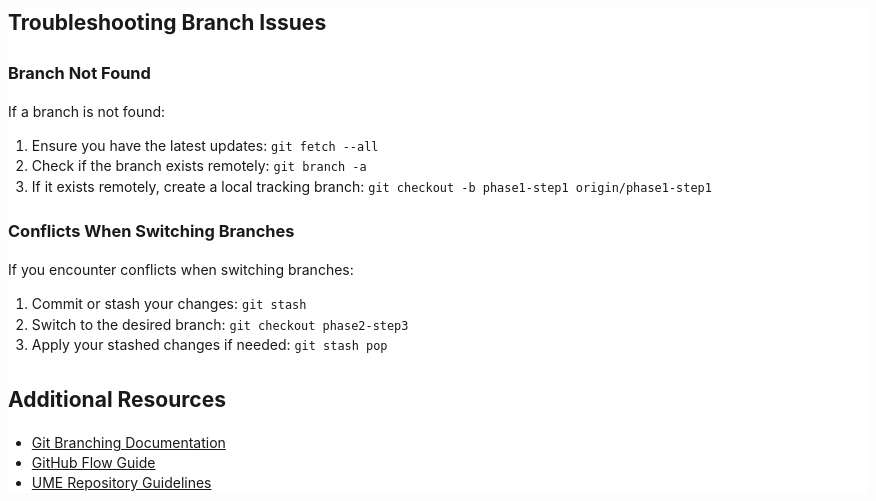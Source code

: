 ## Troubleshooting Branch Issues

### Branch Not Found

If a branch is not found:

1. Ensure you have the latest updates: `git fetch --all`
2. Check if the branch exists remotely: `git branch -a`
3. If it exists remotely, create a local tracking branch: `git checkout -b phase1-step1 origin/phase1-step1`

### Conflicts When Switching Branches

If you encounter conflicts when switching branches:

1. Commit or stash your changes: `git stash`
2. Switch to the desired branch: `git checkout phase2-step3`
3. Apply your stashed changes if needed: `git stash pop`

## Additional Resources

- [Git Branching Documentation](https://git-scm.com/book/en/v2/Git-Branching-Branches-in-a-Nutshell)
- [GitHub Flow Guide](https://guides.github.com/introduction/flow/)
- [UME Repository Guidelines](020-repository-guidelines.md)
